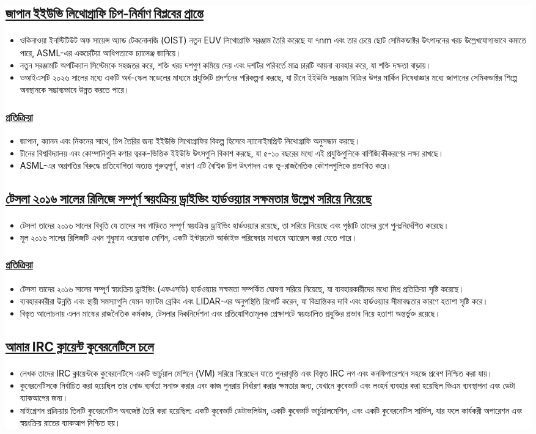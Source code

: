 ## [জাপান ইইউভি লিথোগ্রাফি চিপ-নির্মাণ বিপ্লবের প্রান্তে](https://asiatimes.com/2024/08/japan-on-edge-of-euv-lithography-chip-making-revolution/)

- ওকিনাওয়া ইনস্টিটিউট অফ সায়েন্স অ্যান্ড টেকনোলজি (OIST) নতুন EUV লিথোগ্রাফি সরঞ্জাম তৈরি করেছে যা ৭nm এবং তার চেয়ে ছোট সেমিকন্ডাক্টর উৎপাদনের খরচ উল্লেখযোগ্যভাবে কমাতে পারে, ASML-এর একচেটিয়া আধিপত্যকে চ্যালেঞ্জ জানিয়ে।
- নতুন সরঞ্জামটি অপটিক্যাল সিস্টেমকে সহজতর করে, শক্তি খরচ দশগুণ কমিয়ে দেয় এবং দশটির পরিবর্তে মাত্র চারটি আয়না ব্যবহার করে, যা শক্তি দক্ষতা বাড়ায়।
- ওআইএসটি ২০২৬ সালের মধ্যে একটি অর্ধ-স্কেল মডেলের মাধ্যমে প্রযুক্তিটি প্রদর্শনের পরিকল্পনা করছে, যা চীনে ইইউভি সরঞ্জাম বিক্রির উপর মার্কিন নিষেধাজ্ঞার মধ্যে জাপানের সেমিকন্ডাক্টর শিল্পে অবস্থানকে সম্ভাব্যভাবে উন্নত করতে পারে।

### [প্রতিক্রিয়া](https://news.ycombinator.com/item?id=41336690)

- জাপান, ক্যানন এবং নিকনের সাথে, চিপ তৈরির জন্য ইইউভি লিথোগ্রাফির বিকল্প হিসেবে ন্যানোইমপ্রিন্ট লিথোগ্রাফি অনুসন্ধান করছে।
- চীনের বিশ্ববিদ্যালয় এবং কোম্পানিগুলি কণার ত্বরক-ভিত্তিক ইইউভি উৎসগুলি বিকাশ করছে, যা ৫-১০ বছরের মধ্যে এই প্রযুক্তিগুলিকে বাণিজ্যিকীকরণের লক্ষ্য রাখছে।
- ASML-এর অগ্রগতির বিরুদ্ধে প্রতিযোগিতা অত্যন্ত গুরুত্বপূর্ণ, কারণ এটি বৈশ্বিক চিপ উৎপাদন এবং ভূ-রাজনৈতিক কৌশলগুলিকে প্রভাবিত করে।

## [টেসলা ২০১৬ সালের রিলিজে সম্পূর্ণ স্বয়ংক্রিয় ড্রাইভিং হার্ডওয়্যার সক্ষমতার উল্লেখ সরিয়ে নিয়েছে](https://twitter.com/AdrianSumBond/status/1827105729859473773)

- টেসলা তাদের ২০১৬ সালের বিবৃতি যে তাদের সব গাড়িতে সম্পূর্ণ স্বয়ংক্রিয় ড্রাইভিং হার্ডওয়্যার রয়েছে, তা সরিয়ে নিয়েছে এবং পৃষ্ঠাটি তাদের ব্লগে পুনঃনির্দেশিত করেছে।
- মূল ২০১৬ সালের রিলিজটি এখন শুধুমাত্র ওয়েব্যাক মেশিন, একটি ইন্টারনেট আর্কাইভ পরিষেবার মাধ্যমে অ্যাক্সেস করা যেতে পারে।

### [প্রতিক্রিয়া](https://news.ycombinator.com/item?id=41335008)

- টেসলা তাদের ২০১৬ সালের সম্পূর্ণ স্বয়ংক্রিয় ড্রাইভিং (এফএসডি) হার্ডওয়্যার সক্ষমতা সম্পর্কিত ঘোষণা সরিয়ে নিয়েছে, যা ব্যবহারকারীদের মধ্যে মিশ্র প্রতিক্রিয়া সৃষ্টি করেছে।
- ব্যবহারকারীরা উন্নতি এবং স্থায়ী সমস্যাগুলি যেমন ফ্যান্টম ব্রেকিং এবং LIDAR-এর অনুপস্থিতি রিপোর্ট করেন, যা বিভ্রান্তিকর দাবি এবং হার্ডওয়্যার সীমাবদ্ধতার কারণে হতাশা সৃষ্টি করে।
- বিস্তৃত আলোচনায় এলন মাস্কের রাজনৈতিক কর্মকাণ্ড, টেসলার দিকনির্দেশনা এবং প্রতিযোগিতামূলক প্রেক্ষাপটে স্বয়ংচালিত প্রযুক্তির প্রভাব নিয়ে হতাশা অন্তর্ভুক্ত রয়েছে।

## [আমার IRC ক্লায়েন্ট কুবেরনেটিসে চলে](https://xeiaso.net/blog/2024/k8s-irc-client/)

- লেখক তাদের IRC ক্লায়েন্টকে কুবেরনেটিসে একটি ভার্চুয়াল মেশিনে (VM) সরিয়ে নিয়েছেন যাতে পুনরাবৃত্তি এবং বিস্তৃত IRC লগ এবং কনফিগারেশনে সহজে প্রবেশ নিশ্চিত করা যায়।
- কুবেরনেটিসকে নির্বাচিত করা হয়েছিল তার নোড ব্যর্থতা সনাক্ত করার এবং কাজ পুনরায় নির্ধারণ করার ক্ষমতার জন্য, যেখানে কুবেভার্ট এবং লংহর্ন ব্যবহার করা হয়েছিল ভিএম ব্যবস্থাপনা এবং ডেটা ব্যাকআপের জন্য।
- মাইগ্রেশন প্রক্রিয়ায় তিনটি কুবেরনেটিস অবজেক্ট তৈরি করা হয়েছিল: একটি কুবেভার্ট ডেটাভলিউম, একটি কুবেভার্ট ভার্চুয়ালমেশিন, এবং একটি কুবেরনেটিস সার্ভিস, যার ফলে কার্যকরী অপারেশন এবং স্বয়ংক্রিয় রাতের ব্যাকআপ নিশ্চিত হয়।
